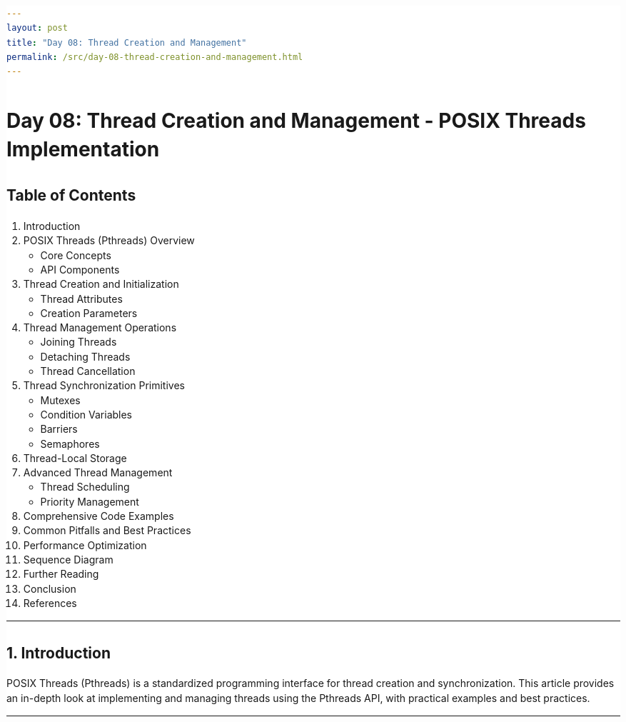 ```yaml
---
layout: post
title: "Day 08: Thread Creation and Management"
permalink: /src/day-08-thread-creation-and-management.html
---
```

# Day 08: Thread Creation and Management - POSIX Threads Implementation

## Table of Contents
1. Introduction
2. POSIX Threads (Pthreads) Overview
   - Core Concepts
   - API Components
3. Thread Creation and Initialization
   - Thread Attributes
   - Creation Parameters
4. Thread Management Operations
   - Joining Threads
   - Detaching Threads
   - Thread Cancellation
5. Thread Synchronization Primitives
   - Mutexes
   - Condition Variables
   - Barriers
   - Semaphores
6. Thread-Local Storage
7. Advanced Thread Management
   - Thread Scheduling
   - Priority Management
8. Comprehensive Code Examples
9. Common Pitfalls and Best Practices
10. Performance Optimization
11. Sequence Diagram
12. Further Reading
13. Conclusion
14. References

---

## 1. Introduction

POSIX Threads (Pthreads) is a standardized programming interface for thread creation and synchronization. This article provides an in-depth look at implementing and managing threads using the Pthreads API, with practical examples and best practices.

---

